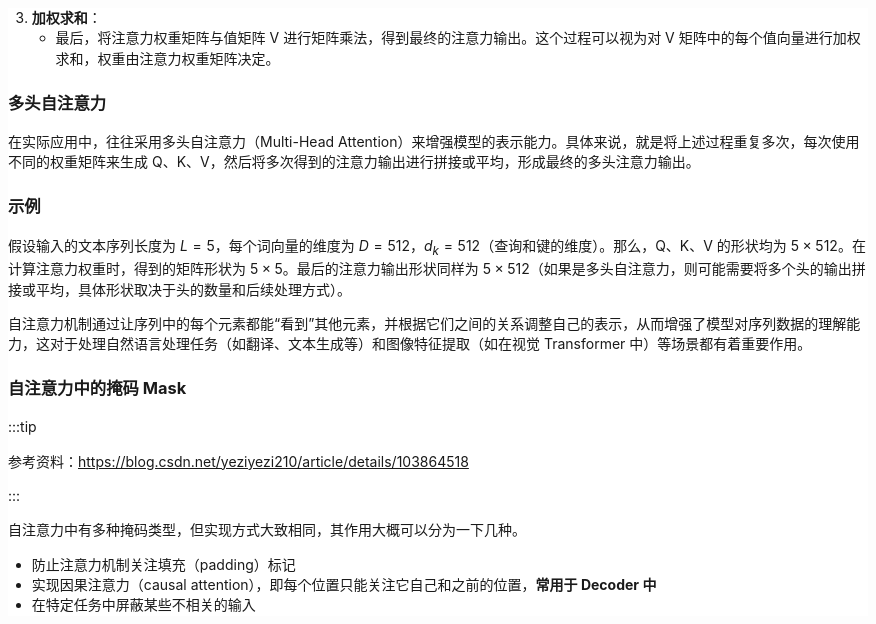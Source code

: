 3. **加权求和**：
   - 最后，将注意力权重矩阵与值矩阵 V 进行矩阵乘法，得到最终的注意力输出。这个过程可以视为对 V 矩阵中的每个值向量进行加权求和，权重由注意力权重矩阵决定。

### 多头自注意力

在实际应用中，往往采用多头自注意力（Multi-Head Attention）来增强模型的表示能力。具体来说，就是将上述过程重复多次，每次使用不同的权重矩阵来生成 Q、K、V，然后将多次得到的注意力输出进行拼接或平均，形成最终的多头注意力输出。

### 示例

假设输入的文本序列长度为 $L=5$，每个词向量的维度为 $D=512$，$d_k=512$（查询和键的维度）。那么，Q、K、V 的形状均为 $5 \times 512$。在计算注意力权重时，得到的矩阵形状为 $5 \times 5$。最后的注意力输出形状同样为 $5 \times 512$（如果是多头自注意力，则可能需要将多个头的输出拼接或平均，具体形状取决于头的数量和后续处理方式）。

自注意力机制通过让序列中的每个元素都能“看到”其他元素，并根据它们之间的关系调整自己的表示，从而增强了模型对序列数据的理解能力，这对于处理自然语言处理任务（如翻译、文本生成等）和图像特征提取（如在视觉 Transformer 中）等场景都有着重要作用。

### 自注意力中的掩码 Mask

:::tip

参考资料：https://blog.csdn.net/yeziyezi210/article/details/103864518

:::

自注意力中有多种掩码类型，但实现方式大致相同，其作用大概可以分为一下几种。

- 防止注意力机制关注填充（padding）标记
- 实现因果注意力（causal attention），即每个位置只能关注它自己和之前的位置，**常用于 Decoder 中**
- 在特定任务中屏蔽某些不相关的输入

